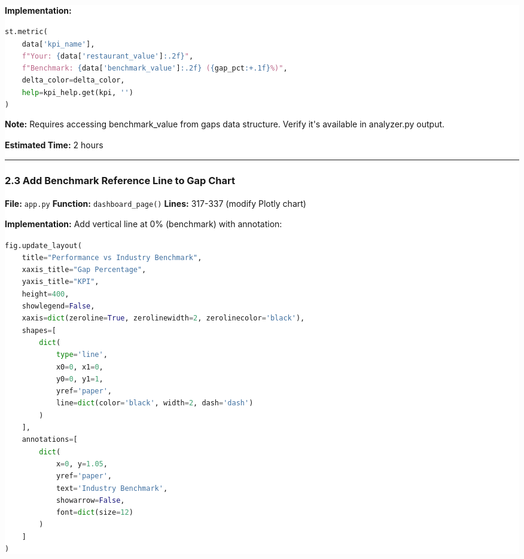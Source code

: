 **Implementation:**
```python
st.metric(
    data['kpi_name'],
    f"Your: {data['restaurant_value']:.2f}",
    f"Benchmark: {data['benchmark_value']:.2f} ({gap_pct:+.1f}%)",
    delta_color=delta_color,
    help=kpi_help.get(kpi, '')
)
```

**Note:** Requires accessing benchmark_value from gaps data structure. Verify it's available in analyzer.py output.

**Estimated Time:** 2 hours

---

### 2.3 Add Benchmark Reference Line to Gap Chart

**File:** `app.py`
**Function:** `dashboard_page()`
**Lines:** 317-337 (modify Plotly chart)

**Implementation:**
Add vertical line at 0% (benchmark) with annotation:

```python
fig.update_layout(
    title="Performance vs Industry Benchmark",
    xaxis_title="Gap Percentage",
    yaxis_title="KPI",
    height=400,
    showlegend=False,
    xaxis=dict(zeroline=True, zerolinewidth=2, zerolinecolor='black'),
    shapes=[
        dict(
            type='line',
            x0=0, x1=0,
            y0=0, y1=1,
            yref='paper',
            line=dict(color='black', width=2, dash='dash')
        )
    ],
    annotations=[
        dict(
            x=0, y=1.05,
            yref='paper',
            text='Industry Benchmark',
            showarrow=False,
            font=dict(size=12)
        )
    ]
)
```

